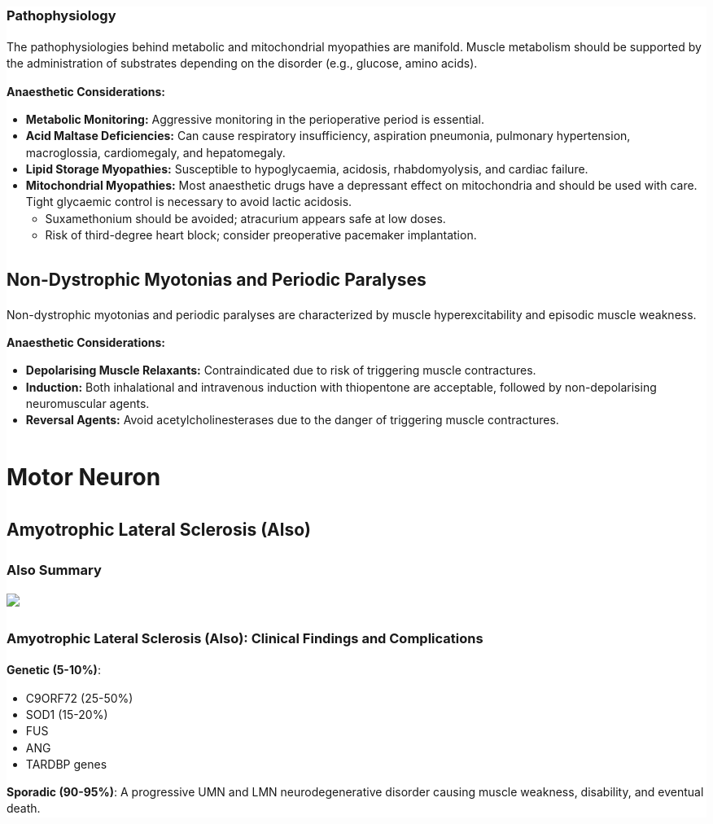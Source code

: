 ### Pathophysiology

The pathophysiologies behind metabolic and mitochondrial myopathies are manifold. Muscle metabolism should be supported by the administration of substrates depending on the disorder (e.g., glucose, amino acids).

**Anaesthetic Considerations:**
- **Metabolic Monitoring:** Aggressive monitoring in the perioperative period is essential.
- **Acid Maltase Deficiencies:** Can cause respiratory insufficiency, aspiration pneumonia, pulmonary hypertension, macroglossia, cardiomegaly, and hepatomegaly.
- **Lipid Storage Myopathies:** Susceptible to hypoglycaemia, acidosis, rhabdomyolysis, and cardiac failure.
- **Mitochondrial Myopathies:** Most anaesthetic drugs have a depressant effect on mitochondria and should be used with care. Tight glycaemic control is necessary to avoid lactic acidosis.
  - Suxamethonium should be avoided; atracurium appears safe at low doses.
  - Risk of third-degree heart block; consider preoperative pacemaker implantation.

## Non-Dystrophic Myotonias and Periodic Paralyses

Non-dystrophic myotonias and periodic paralyses are characterized by muscle hyperexcitability and episodic muscle weakness.

**Anaesthetic Considerations:**
- **Depolarising Muscle Relaxants:** Contraindicated due to risk of triggering muscle contractures.
- **Induction:** Both inhalational and intravenous induction with thiopentone are acceptable, followed by non-depolarising neuromuscular agents.
- **Reversal Agents:** Avoid acetylcholinesterases due to the danger of triggering muscle contractures.

# Motor Neuron
## Amyotrophic Lateral Sclerosis (Also)

### Also Summary

![](Pasted%20image%2020240311100341.png)

### Amyotrophic Lateral Sclerosis (Also): Clinical Findings and Complications

**Genetic (5-10%)**:
- C9ORF72 (25-50%)
- SOD1 (15-20%)
- FUS
- ANG
- TARDBP genes  

**Sporadic (90-95%)**:
A progressive UMN and LMN neurodegenerative disorder causing muscle weakness, disability, and eventual death.
